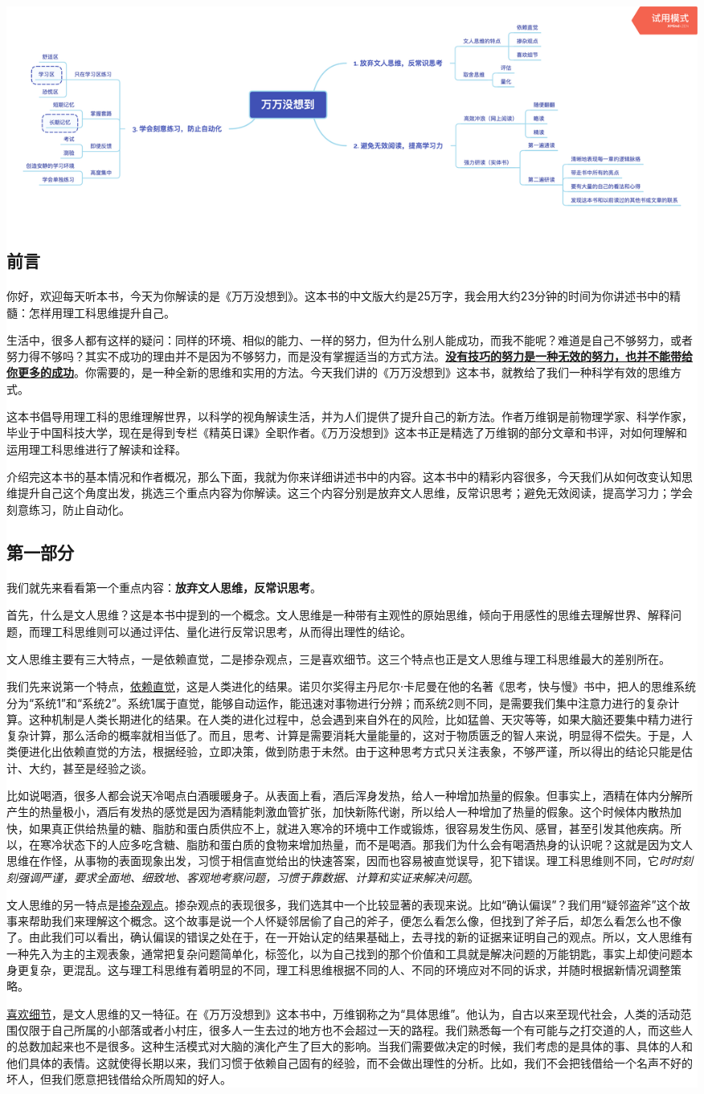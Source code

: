 ![](./images/0001.png)

## 前言
你好，欢迎每天听本书，今天为你解读的是《万万没想到》。这本书的中文版大约是25万字，我会用大约23分钟的时间为你讲述书中的精髓：怎样用理工科思维提升自己。

生活中，很多人都有这样的疑问：同样的环境、相似的能力、一样的努力，但为什么别人能成功，而我不能呢？难道是自己不够努力，或者努力得不够吗？其实不成功的理由并不是因为不够努力，而是没有掌握适当的方式方法。<u>**没有技巧的努力是一种无效的努力，也并不能带给你更多的成功**</u>。你需要的，是一种全新的思维和实用的方法。今天我们讲的《万万没想到》这本书，就教给了我们一种科学有效的思维方式。

这本书倡导用理工科的思维理解世界，以科学的视角解读生活，并为人们提供了提升自己的新方法。作者万维钢是前物理学家、科学作家，毕业于中国科技大学，现在是得到专栏《精英日课》全职作者。《万万没想到》这本书正是精选了万维钢的部分文章和书评，对如何理解和运用理工科思维进行了解读和诠释。

介绍完这本书的基本情况和作者概况，那么下面，我就为你来详细讲述书中的内容。这本书中的精彩内容很多，今天我们从如何改变认知思维提升自己这个角度出发，挑选三个重点内容为你解读。这三个内容分别是放弃文人思维，反常识思考；避免无效阅读，提高学习力；学会刻意练习，防止自动化。

## 第一部分
我们就先来看看第一个重点内容：**放弃文人思维，反常识思考**。

首先，什么是文人思维？这是本书中提到的一个概念。文人思维是一种带有主观性的原始思维，倾向于用感性的思维去理解世界、解释问题，而理工科思维则可以通过评估、量化进行反常识思考，从而得出理性的结论。

文人思维主要有三大特点，一是依赖直觉，二是掺杂观点，三是喜欢细节。这三个特点也正是文人思维与理工科思维最大的差别所在。

我们先来说第一个特点，<u>依赖直觉</u>，这是人类进化的结果。诺贝尔奖得主丹尼尔·卡尼曼在他的名著《思考，快与慢》书中，把人的思维系统分为“系统1”和“系统2”。系统1属于直觉，能够自动运作，能迅速对事物进行分辨；而系统2则不同，是需要我们集中注意力进行的复杂计算。这种机制是人类长期进化的结果。在人类的进化过程中，总会遇到来自外在的风险，比如猛兽、天灾等等，如果大脑还要集中精力进行复杂计算，那么活命的概率就相当低了。而且，思考、计算是需要消耗大量能量的，这对于物质匮乏的智人来说，明显得不偿失。于是，人类便进化出依赖直觉的方法，根据经验，立即决策，做到防患于未然。由于这种思考方式只关注表象，不够严谨，所以得出的结论只能是估计、大约，甚至是经验之谈。

比如说喝酒，很多人都会说天冷喝点白酒暖暖身子。从表面上看，酒后浑身发热，给人一种增加热量的假象。但事实上，酒精在体内分解所产生的热量极小，酒后有发热的感觉是因为酒精能刺激血管扩张，加快新陈代谢，所以给人一种增加了热量的假象。这个时候体内散热加快，如果真正供给热量的糖、脂肪和蛋白质供应不上，就进入寒冷的环境中工作或锻炼，很容易发生伤风、感冒，甚至引发其他疾病。所以，在寒冷状态下的人应多吃含糖、脂肪和蛋白质的食物来增加热量，而不是喝酒。那我们为什么会有喝酒热身的认识呢？这就是因为文人思维在作怪，从事物的表面现象出发，习惯于相信直觉给出的快速答案，因而也容易被直觉误导，犯下错误。理工科思维则不同，它*时时刻刻强调严谨，要求全面地、细致地、客观地考察问题，习惯于靠数据、计算和实证来解决问题*。

文人思维的另一特点是<u>掺杂观点</u>。掺杂观点的表现很多，我们选其中一个比较显著的表现来说。比如“确认偏误”？我们用“疑邻盗斧”这个故事来帮助我们来理解这个概念。这个故事是说一个人怀疑邻居偷了自己的斧子，便怎么看怎么像，但找到了斧子后，却怎么看怎么也不像了。由此我们可以看出，确认偏误的错误之处在于，在一开始认定的结果基础上，去寻找的新的证据来证明自己的观点。所以，文人思维有一种先入为主的主观表象，通常把复杂问题简单化，标签化，以为自己找到的那个价值和工具就是解决问题的万能钥匙，事实上却使问题本身更复杂，更混乱。这与理工科思维有着明显的不同，理工科思维根据不同的人、不同的环境应对不同的诉求，并随时根据新情况调整策略。

<u>喜欢细节</u>，是文人思维的又一特征。在《万万没想到》这本书中，万维钢称之为“具体思维”。他认为，自古以来至现代社会，人类的活动范围仅限于自己所属的小部落或者小村庄，很多人一生去过的地方也不会超过一天的路程。我们熟悉每一个有可能与之打交道的人，而这些人的总数加起来也不是很多。这种生活模式对大脑的演化产生了巨大的影响。当我们需要做决定的时候，我们考虑的是具体的事、具体的人和他们具体的表情。这就使得长期以来，我们习惯于依赖自己固有的经验，而不会做出理性的分析。比如，我们不会把钱借给一个名声不好的坏人，但我们愿意把钱借给众所周知的好人。
